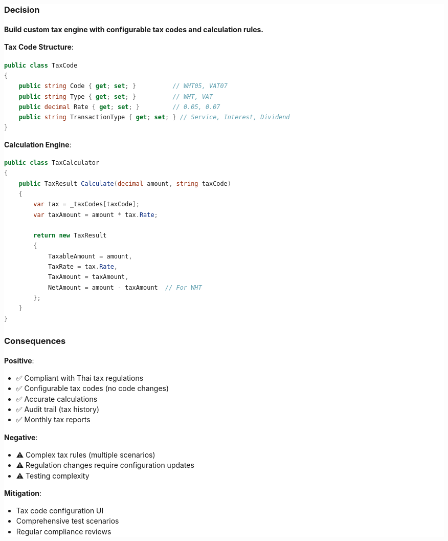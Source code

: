 ### Decision

**Build custom tax engine with configurable tax codes and calculation rules.**

**Tax Code Structure**:
```csharp
public class TaxCode
{
    public string Code { get; set; }          // WHT05, VAT07
    public string Type { get; set; }          // WHT, VAT
    public decimal Rate { get; set; }         // 0.05, 0.07
    public string TransactionType { get; set; } // Service, Interest, Dividend
}
```

**Calculation Engine**:
```csharp
public class TaxCalculator
{
    public TaxResult Calculate(decimal amount, string taxCode)
    {
        var tax = _taxCodes[taxCode];
        var taxAmount = amount * tax.Rate;

        return new TaxResult
        {
            TaxableAmount = amount,
            TaxRate = tax.Rate,
            TaxAmount = taxAmount,
            NetAmount = amount - taxAmount  // For WHT
        };
    }
}
```

### Consequences

**Positive**:
- ✅ Compliant with Thai tax regulations
- ✅ Configurable tax codes (no code changes)
- ✅ Accurate calculations
- ✅ Audit trail (tax history)
- ✅ Monthly tax reports

**Negative**:
- ⚠️ Complex tax rules (multiple scenarios)
- ⚠️ Regulation changes require configuration updates
- ⚠️ Testing complexity

**Mitigation**:
- Tax code configuration UI
- Comprehensive test scenarios
- Regular compliance reviews
